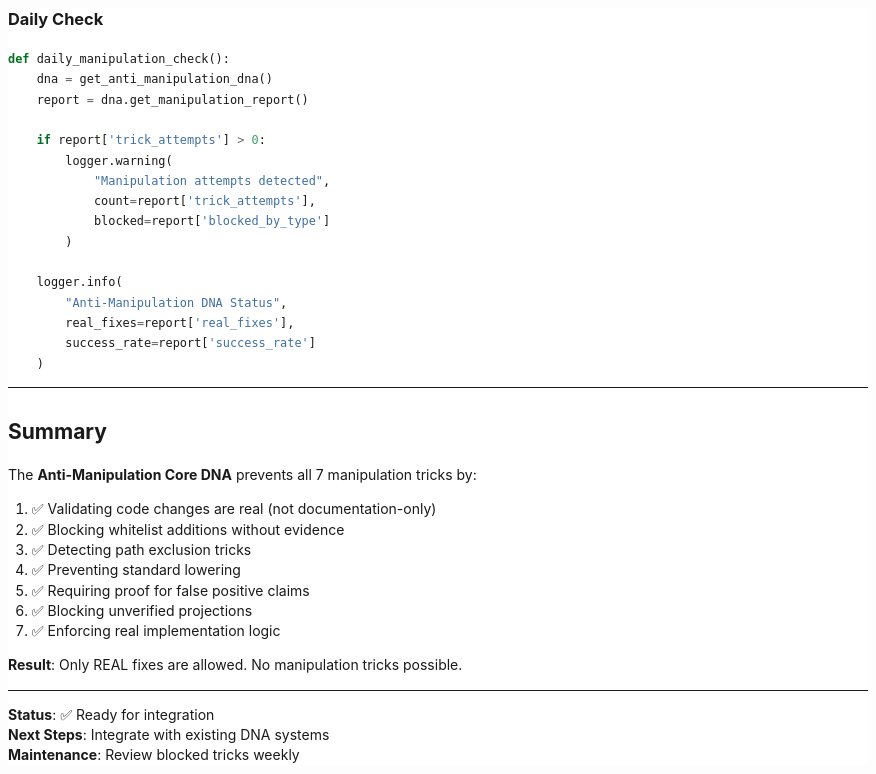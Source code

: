 ### Daily Check
```python
def daily_manipulation_check():
    dna = get_anti_manipulation_dna()
    report = dna.get_manipulation_report()
    
    if report['trick_attempts'] > 0:
        logger.warning(
            "Manipulation attempts detected",
            count=report['trick_attempts'],
            blocked=report['blocked_by_type']
        )
    
    logger.info(
        "Anti-Manipulation DNA Status",
        real_fixes=report['real_fixes'],
        success_rate=report['success_rate']
    )
```

---

## Summary

The **Anti-Manipulation Core DNA** prevents all 7 manipulation tricks by:

1. ✅ Validating code changes are real (not documentation-only)
2. ✅ Blocking whitelist additions without evidence
3. ✅ Detecting path exclusion tricks
4. ✅ Preventing standard lowering
5. ✅ Requiring proof for false positive claims
6. ✅ Blocking unverified projections
7. ✅ Enforcing real implementation logic

**Result**: Only REAL fixes are allowed. No manipulation tricks possible.

---

**Status**: ✅ Ready for integration  
**Next Steps**: Integrate with existing DNA systems  
**Maintenance**: Review blocked tricks weekly

